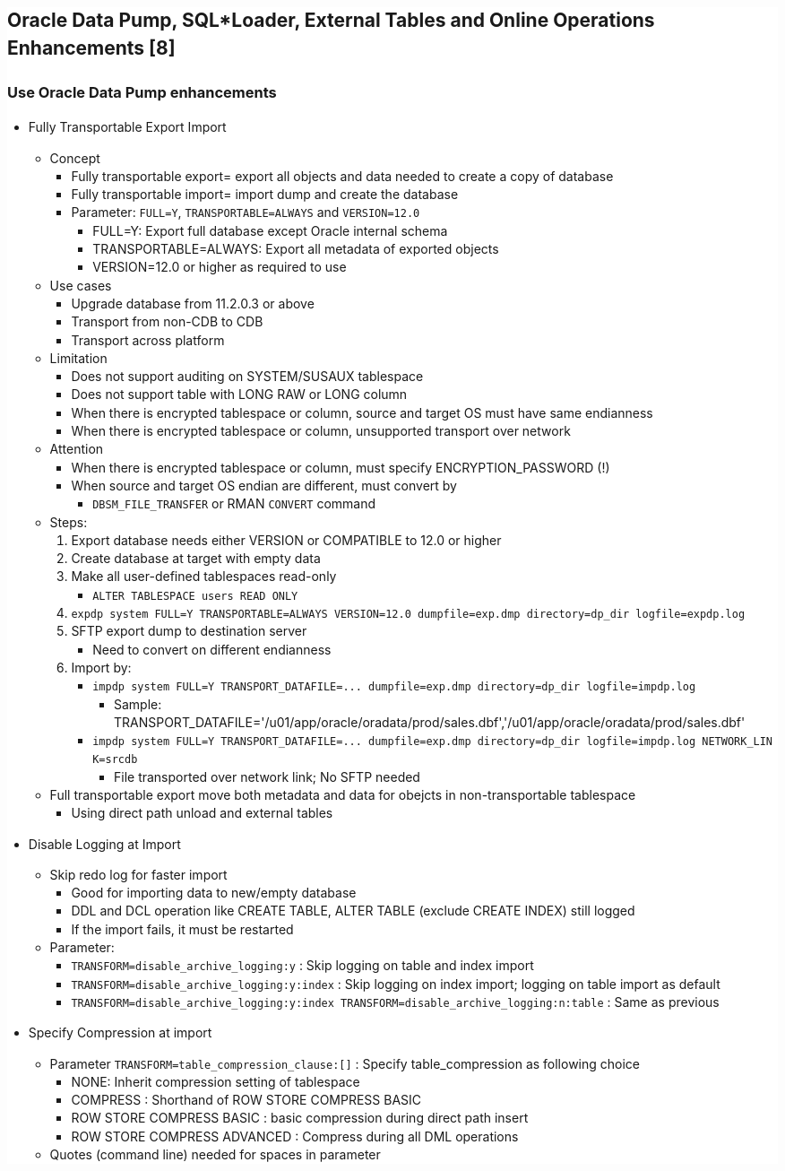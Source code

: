 
## Oracle Data Pump, SQL*Loader, External Tables and Online Operations Enhancements [8]
### Use Oracle Data Pump enhancements 

- Fully Transportable Export Import
    - Concept
        - Fully transportable export= export all objects and data needed to create a copy of database
        - Fully transportable import= import dump and create the database
        - Parameter: `FULL=Y`, `TRANSPORTABLE=ALWAYS` and `VERSION=12.0`
            - FULL=Y: Export full database except Oracle internal schema
            - TRANSPORTABLE=ALWAYS: Export all metadata of exported objects
            - VERSION=12.0 or higher as required to use
    - Use cases
        - Upgrade database from 11.2.0.3 or above
        - Transport from non-CDB to CDB
        - Transport across platform
    - Limitation
        - Does not support auditing on SYSTEM/SUSAUX tablespace
        - Does not support table with LONG RAW or LONG column
        - When there is encrypted tablespace or column, source and target OS must have same endianness
        - When there is encrypted tablespace or column, unsupported transport over network
    - Attention
        - When there is encrypted tablespace or column, must specify ENCRYPTION_PASSWORD (!)
        - When source and target OS endian are different, must convert by
            - `DBSM_FILE_TRANSFER` or RMAN `CONVERT` command
    - Steps:
        1. Export database needs either VERSION or COMPATIBLE to 12.0 or higher
        1. Create database at target with empty data
        1. Make all user-defined tablespaces read-only
            - `ALTER TABLESPACE users READ ONLY`
        1. `expdp system FULL=Y TRANSPORTABLE=ALWAYS VERSION=12.0 dumpfile=exp.dmp directory=dp_dir logfile=expdp.log`
        1. SFTP export dump to destination server
            - Need to convert on different endianness
        1. Import by:
            - `impdp system FULL=Y TRANSPORT_DATAFILE=... dumpfile=exp.dmp directory=dp_dir logfile=impdp.log`
                - Sample: TRANSPORT_DATAFILE='/u01/app/oracle/oradata/prod/sales.dbf','/u01/app/oracle/oradata/prod/sales.dbf'
            - `impdp system FULL=Y TRANSPORT_DATAFILE=... dumpfile=exp.dmp directory=dp_dir logfile=impdp.log NETWORK_LINK=srcdb `
                - File transported over network link; No SFTP needed
    - Full transportable export move both metadata and data for obejcts in non-transportable tablespace
        - Using direct path unload and external tables

- Disable Logging at Import
    - Skip redo log for faster import
        - Good for importing data to new/empty database
        - DDL and DCL operation like CREATE TABLE, ALTER TABLE (exclude CREATE INDEX) still logged
        - If the import fails, it must be restarted
    - Parameter: 
        - `TRANSFORM=disable_archive_logging:y` : Skip logging on table and index import
        - `TRANSFORM=disable_archive_logging:y:index` : Skip logging on index import; logging on table import as default
        - `TRANSFORM=disable_archive_logging:y:index TRANSFORM=disable_archive_logging:n:table` : Same as previous
- Specify Compression at import
    - Parameter `TRANSFORM=table_compression_clause:[]` : Specify table_compression as following choice
        - NONE: Inherit compression setting of tablespace
        - COMPRESS : Shorthand of ROW STORE COMPRESS BASIC
        - ROW STORE COMPRESS BASIC : basic compression during direct path insert
        - ROW STORE COMPRESS ADVANCED : Compress during all DML operations
    - Quotes (command line) needed for spaces in parameter